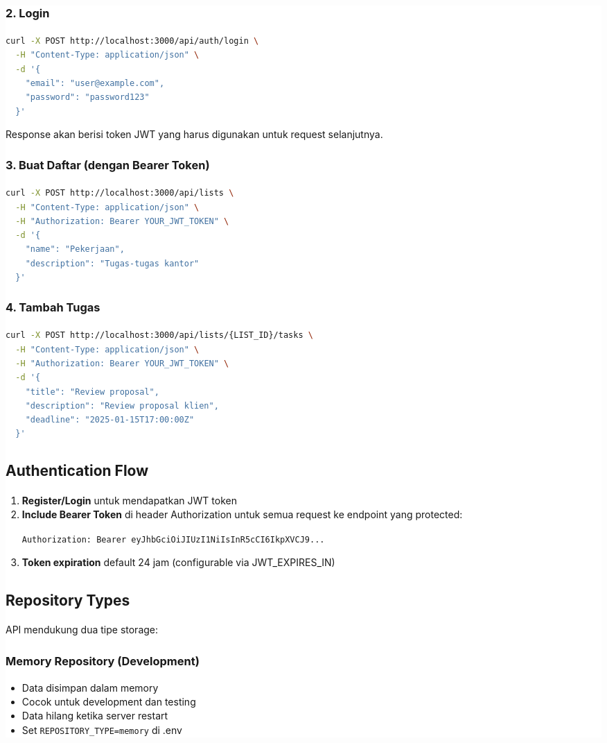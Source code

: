 ### 2. Login
```bash
curl -X POST http://localhost:3000/api/auth/login \
  -H "Content-Type: application/json" \
  -d '{
    "email": "user@example.com",
    "password": "password123"
  }'
```

Response akan berisi token JWT yang harus digunakan untuk request selanjutnya.

### 3. Buat Daftar (dengan Bearer Token)
```bash
curl -X POST http://localhost:3000/api/lists \
  -H "Content-Type: application/json" \
  -H "Authorization: Bearer YOUR_JWT_TOKEN" \
  -d '{
    "name": "Pekerjaan",
    "description": "Tugas-tugas kantor"
  }'
```

### 4. Tambah Tugas
```bash
curl -X POST http://localhost:3000/api/lists/{LIST_ID}/tasks \
  -H "Content-Type: application/json" \
  -H "Authorization: Bearer YOUR_JWT_TOKEN" \
  -d '{
    "title": "Review proposal",
    "description": "Review proposal klien",
    "deadline": "2025-01-15T17:00:00Z"
  }'
```

## Authentication Flow

1. **Register/Login** untuk mendapatkan JWT token
2. **Include Bearer Token** di header Authorization untuk semua request ke endpoint yang protected:
   ```
   Authorization: Bearer eyJhbGciOiJIUzI1NiIsInR5cCI6IkpXVCJ9...
   ```
3. **Token expiration** default 24 jam (configurable via JWT_EXPIRES_IN)

## Repository Types

API mendukung dua tipe storage:

### Memory Repository (Development)
- Data disimpan dalam memory
- Cocok untuk development dan testing
- Data hilang ketika server restart
- Set `REPOSITORY_TYPE=memory` di .env
